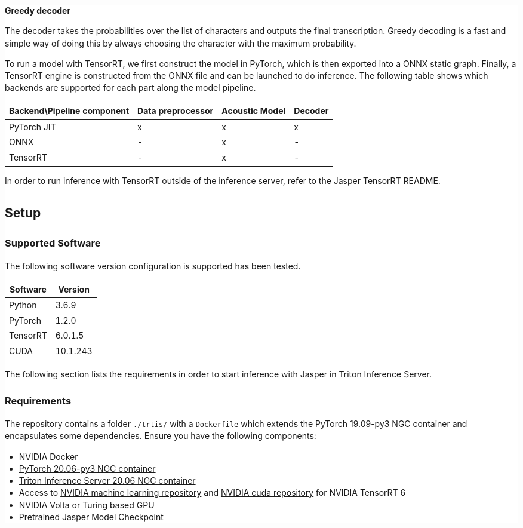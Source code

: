 **Greedy decoder**

The decoder takes the probabilities over the list of characters and outputs the final transcription. Greedy decoding is a fast and simple way of doing this by always choosing the character with the maximum probability. 

To run a model with TensorRT, we first construct the model in PyTorch, which is then exported into a ONNX static graph. Finally, a TensorRT engine is constructed from the ONNX file and can be launched to do inference. The following table shows which backends are supported for each part along the model pipeline.

|Backend\Pipeline component|Data preprocessor|Acoustic Model|Decoder|
|---|---|---|---|
|PyTorch JIT|x|x|x|
|ONNX|-|x|-|
|TensorRT|-|x|-|

In order to run inference with TensorRT outside of the inference server, refer to the [Jasper TensorRT README](../tensort/README.md).


## Setup

### Supported Software

The following software version configuration is supported has been tested.

|Software|Version|
|--------|-------|
|Python|3.6.9|
|PyTorch|1.2.0|
|TensorRT|6.0.1.5|
|CUDA|10.1.243|


The following section lists the requirements in order to start inference with Jasper in Triton Inference Server.

### Requirements

The repository contains a folder `./trtis/` with a `Dockerfile` which extends the PyTorch 19.09-py3 NGC container and encapsulates some dependencies. Ensure you have the following components:

* [NVIDIA Docker](https://github.com/NVIDIA/nvidia-docker)
* [PyTorch 20.06-py3 NGC container](https://ngc.nvidia.com/catalog/containers/nvidia:pytorch)
* [Triton Inference Server 20.06 NGC container](https://ngc.nvidia.com/catalog/containers/nvidia:tritonserver)
* Access to [NVIDIA machine learning repository](https://developer.download.nvidia.com/compute/machine-learning/repos/ubuntu1804/x86_64/nvidia-machine-learning-repo-ubuntu1804_1.0.0-1_amd64.deb) and [NVIDIA cuda repository](https://developer.download.nvidia.com/compute/cuda/repos/ubuntu1804/x86_64/cuda-repo-ubuntu1804_10.1.243-1_amd64.deb) for NVIDIA TensorRT 6
* [NVIDIA Volta](https://www.nvidia.com/en-us/data-center/volta-gpu-architecture/) or [Turing](https://www.nvidia.com/en-us/geforce/turing/) based GPU
* [Pretrained Jasper Model Checkpoint](https://ngc.nvidia.com/catalog/models/nvidia:jasperpyt_fp16)
